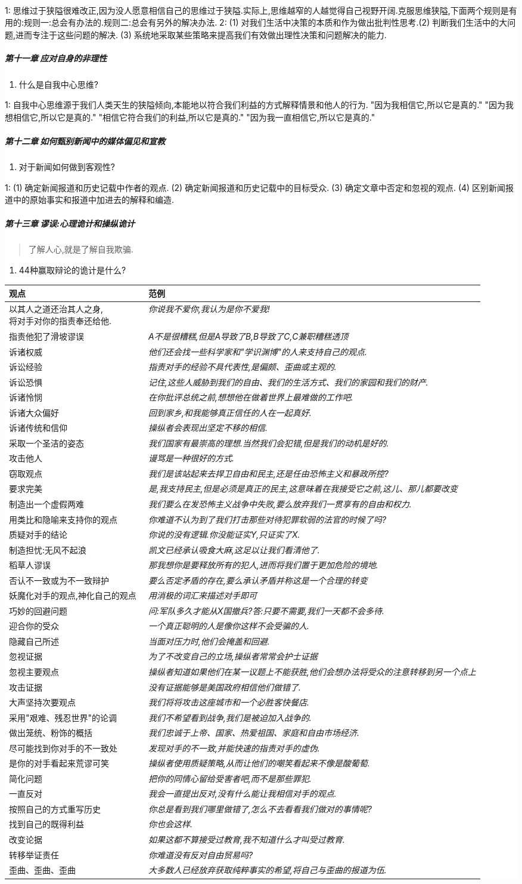 1: 思维过于狭隘很难改正,因为没人愿意相信自己的思维过于狭隘.实际上,思维越窄的人越觉得自己视野开阔.克服思维狭隘,下面两个规则是有用的:规则一:总会有办法的.规则二:总会有另外的解决办法.
2: (1) 对我们生活中决策的本质和作为做出批判性思考.(2) 判断我们生活中的大问题,进而专注于这些问题的解决. (3) 系统地采取某些策略来提高我们有效做出理性决策和问题解决的能力. 

##### 第十一章 应对自身的非理性 
1. 什么是自我中心思维?

1: 自我中心思维源于我们人类天生的狭隘倾向,本能地以符合我们利益的方式解释情景和他人的行为.
"因为我相信它,所以它是真的."
"因为我想相信它,所以它是真的."
"相信它符合我们的利益,所以它是真的."
"因为我一直相信它,所以它是真的."

##### 第十二章 如何甄别新闻中的媒体偏见和宣教
1. 对于新闻如何做到客观性?

1: (1) 确定新闻报道和历史记载中作者的观点.
(2) 确定新闻报道和历史记载中的目标受众.
(3) 确定文章中否定和忽视的观点.
(4) 区别新闻报道中的原始事实和报道中加进去的解释和编造.

##### 第十三章 谬误:心理诡计和操纵诡计
> 了解人心,就是了解自我欺骗.  

1. 44种赢取辩论的诡计是什么?

<style> table th:first-of-type { width: 220px; } </style>

观点 | 范例 
:-- | :--
以其人之道还治其人之身,<br>将对手对你的指责奉还给他.| *你说我不爱你,我认为是你不爱我!* 
指责他犯了滑坡谬误 | *A不是很糟糕,但是A导致了B,B导致了C,C兼职糟糕透顶*  
诉诸权威 | *他们还会找一些科学家和"学识渊博"的人来支持自己的观点.* 
诉讼经验 | *指责对手的经验不具代表性,是偏颇、歪曲或主观的.* 
诉讼恐惧 | *记住,这些人威胁到我们的自由、我们的生活方式、我们的家园和我们的财产.*
诉诸怜悯 | *在你批评总统之前,想想他在做着世界上最难做的工作吧.*
诉诸大众偏好|*回到家乡,和我能够真正信任的人在一起真好.*
诉诸传统和信仰|*操纵者会表现出坚定不移的相信.*
采取一个圣洁的姿态|*我们国家有最崇高的理想.当然我们会犯错,但是我们的动机是好的.*
攻击他人|*谩骂是一种很好的方式.*
窃取观点|*我们是该站起来去捍卫自由和民主,还是任由恐怖主义和暴政所控?*
要求完美|*是,我支持民主,但是必须是真正的民主,这意味着在我接受它之前,这儿、那儿都要改变*
制造出一个虚假两难|*我们要么在发恐怖主义战争中失败,要么放弃我们一贯享有的自由和权力.*
用类比和隐喻来支持你的观点|*你难道不认为到了我们打击那些对待犯罪软弱的法官的时候了吗?*
质疑对手的结论|*你说的没有逻辑.你没能证实Y,只证实了X.*
制造担忧:无风不起浪|*凯文已经承认吸食大麻,这足以让我们看清他了.*
稻草人谬误|*那我想你是要释放所有的犯人,进而将我们置于更加危险的境地.*
否认不一致或为不一致辩护|*要么否定矛盾的存在,要么承认矛盾并称这是一个合理的转变*
妖魔化对手的观点,神化自己的观点|*用消极的词汇来描述对手即可*
巧妙的回避问题|*问:军队多久才能从X国撤兵?答:只要不需要,我们一天都不会多待.*
迎合你的受众|*一个真正聪明的人是像你这样不会受骗的人.*
隐藏自己所述|*当面对压力时,他们会掩盖和回避.*
忽视证据|*为了不改变自己的立场,操纵者常常会护士证据*
忽视主要观点|*操纵者知道如果他们在某一议题上不能获胜,他们会想办法将受众的注意转移到另一个点上*
攻击证据|*没有证据能够是美国政府相信他们做错了.*
大声坚持次要观点|*我们将将攻击这座城市和一个必胜客快餐店.*
采用"艰难、残忍世界"的论调|*我们不希望看到战争,我们是被迫加入战争的.*
做出笼统、粉饰的概括|*我们忠诚于上帝、国家、热爱祖国、家庭和自由市场经济.*
尽可能找到你对手的不一致处|*发现对手的不一致,并能快速的指责对手的虚伪.*
是你的对手看起来荒谬可笑|*操纵者使用质疑策略,从而让他们的嘲笑看起来不像是酸葡萄.*
简化问题|*把你的同情心留给受害者吧,而不是那些罪犯.*
一直反对|*我会一直提出反对,没有什么能让我相信对手的观点.*
按照自己的方式重写历史|*你总是看到我们哪里做错了,怎么不去看看我们做对的事情呢?*
找到自己的既得利益|*你也会这样.*
改变论据|*如果这都不算接受过教育,我不知道什么才叫受过教育.*
转移举证责任|*你难道没有反对自由贸易吗?*
歪曲、歪曲、歪曲|*大多数人已经放弃获取纯粹事实的希望,将自己与歪曲的报道为伍.*